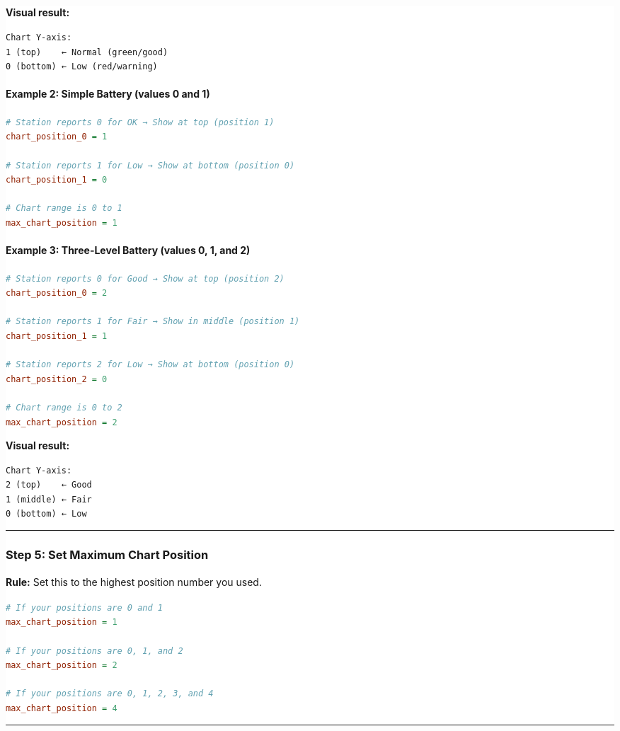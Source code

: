 **Visual result:**
```
Chart Y-axis:
1 (top)    ← Normal (green/good)
0 (bottom) ← Low (red/warning)
```

#### Example 2: Simple Battery (values 0 and 1)

```ini
# Station reports 0 for OK → Show at top (position 1)
chart_position_0 = 1

# Station reports 1 for Low → Show at bottom (position 0)
chart_position_1 = 0

# Chart range is 0 to 1
max_chart_position = 1
```

#### Example 3: Three-Level Battery (values 0, 1, and 2)

```ini
# Station reports 0 for Good → Show at top (position 2)
chart_position_0 = 2

# Station reports 1 for Fair → Show in middle (position 1)
chart_position_1 = 1

# Station reports 2 for Low → Show at bottom (position 0)
chart_position_2 = 0

# Chart range is 0 to 2
max_chart_position = 2
```

**Visual result:**
```
Chart Y-axis:
2 (top)    ← Good
1 (middle) ← Fair
0 (bottom) ← Low
```

---

### Step 5: Set Maximum Chart Position

**Rule:** Set this to the highest position number you used.

```ini
# If your positions are 0 and 1
max_chart_position = 1

# If your positions are 0, 1, and 2
max_chart_position = 2

# If your positions are 0, 1, 2, 3, and 4
max_chart_position = 4
```

---